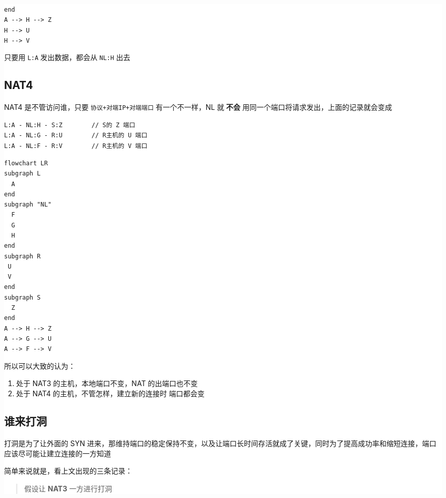 ```
end
A --> H --> Z
H --> U
H --> V

```

只要用 `L:A` 发出数据，都会从 `NL:H` 出去

[](#NAT4 "NAT4")NAT4
--------------------

NAT4 是不管访问谁，只要 `协议+对端IP+对端端口` 有一个不一样，NL 就 **不会** 用同一个端口将请求发出，上面的记录就会变成

```
L:A - NL:H - S:Z		// S的 Z 端口
L:A - NL:G - R:U		// R主机的 U 端口
L:A - NL:F - R:V		// R主机的 V 端口
```

```
flowchart LR
subgraph L
  A
end
subgraph "NL"
  F
  G
  H
end
subgraph R
 U
 V
end
subgraph S
  Z
end
A --> H --> Z
A --> G --> U
A --> F --> V

```

所以可以大致的认为：

1. 处于 NAT3 的主机，本地端口不变，NAT 的出端口也不变
2. 处于 NAT4 的主机，不管怎样，建立新的连接时 端口都会变

[](#谁来打洞 "谁来打洞") 谁来打洞
--------------------

打洞是为了让外面的 SYN 进来，那维持端口的稳定保持不变，以及让端口长时间存活就成了关键，同时为了提高成功率和缩短连接，端口应该尽可能让建立连接的一方知道

简单来说就是，看上文出现的三条记录：

> 假设让 **NAT3** 一方进行打洞
